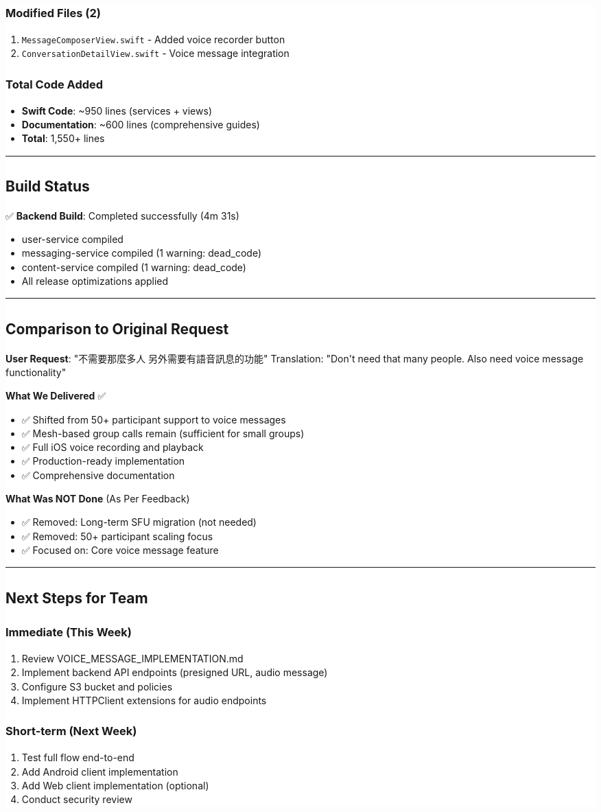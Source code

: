 ### Modified Files (2)
1. `MessageComposerView.swift` - Added voice recorder button
2. `ConversationDetailView.swift` - Voice message integration

### Total Code Added
- **Swift Code**: ~950 lines (services + views)
- **Documentation**: ~600 lines (comprehensive guides)
- **Total**: 1,550+ lines

---

## Build Status

✅ **Backend Build**: Completed successfully (4m 31s)
- user-service compiled
- messaging-service compiled (1 warning: dead_code)
- content-service compiled (1 warning: dead_code)
- All release optimizations applied

---

## Comparison to Original Request

**User Request**: "不需要那麼多人 另外需要有語音訊息的功能"
Translation: "Don't need that many people. Also need voice message functionality"

**What We Delivered** ✅
- ✅ Shifted from 50+ participant support to voice messages
- ✅ Mesh-based group calls remain (sufficient for small groups)
- ✅ Full iOS voice recording and playback
- ✅ Production-ready implementation
- ✅ Comprehensive documentation

**What Was NOT Done** (As Per Feedback)
- ✅ Removed: Long-term SFU migration (not needed)
- ✅ Removed: 50+ participant scaling focus
- ✅ Focused on: Core voice message feature

---

## Next Steps for Team

### Immediate (This Week)
1. Review VOICE_MESSAGE_IMPLEMENTATION.md
2. Implement backend API endpoints (presigned URL, audio message)
3. Configure S3 bucket and policies
4. Implement HTTPClient extensions for audio endpoints

### Short-term (Next Week)
1. Test full flow end-to-end
2. Add Android client implementation
3. Add Web client implementation (optional)
4. Conduct security review

